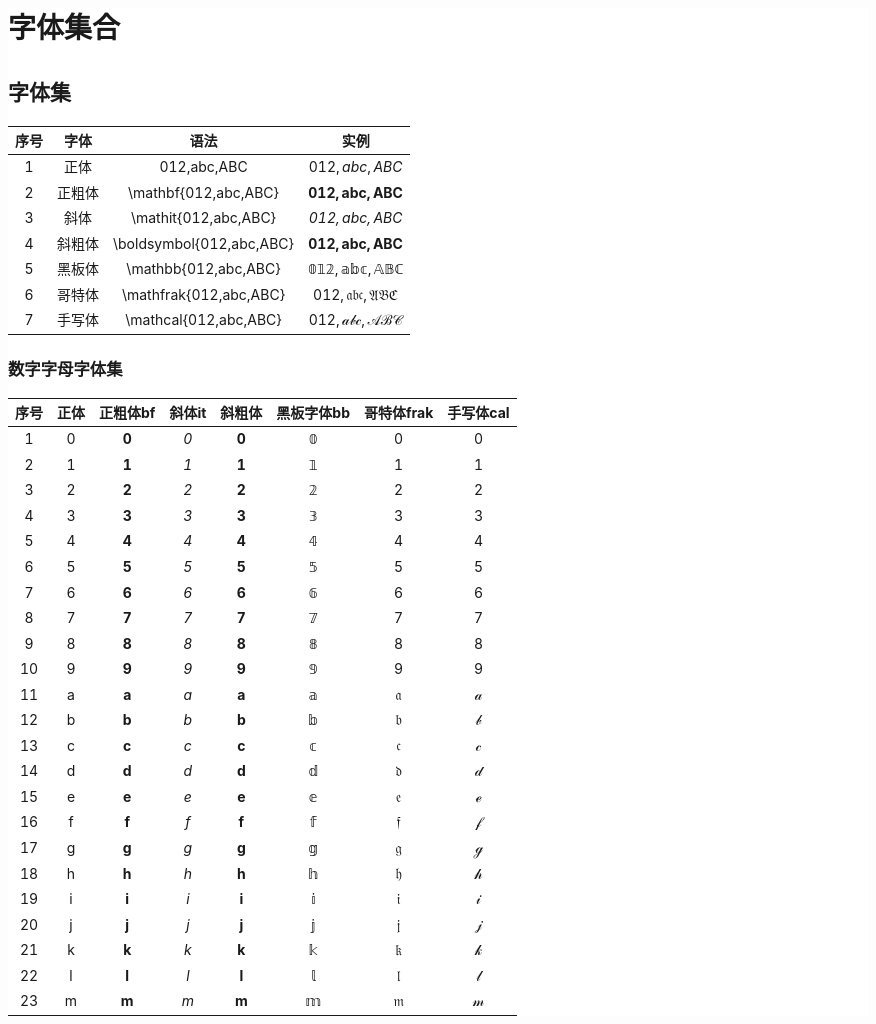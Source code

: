
 # 字体集合
 ## 字体集

| 序号 | 字体 | 语法 | 实例 |
| :----: | :----: | :----: | :----: |
| 1 | 正体 | 012,abc,ABC | $012,abc,ABC$ |
| 2 | 正粗体|  \mathbf{012,abc,ABC} | $\mathbf{012,abc,ABC}$ |
| 3 | 斜体 | \mathit{012,abc,ABC} | $\mathit{012,abc,ABC}$ |
| 4 | 斜粗体 | \boldsymbol{012,abc,ABC} | $\boldsymbol{012,abc,ABC}$ |
| 5 | 黑板体 | \mathbb{012,abc,ABC} | $\mathbb{012,abc,ABC}$ |
| 6 |哥特体 | \mathfrak{012,abc,ABC} | $\mathfrak{012,abc,ABC}$ |
| 7 | 手写体 | \mathcal{012,abc,ABC} | $\mathcal{012,abc,ABC}$ |


### 数字字母字体集

|序号 | 正体 | 正粗体bf | 斜体it | 斜粗体 | 黑板字体bb | 哥特体frak | 手写体cal|
|:----: | :----: | :----: | :----: | :----: | :----: | :----: | :----:|
|1 | 0 | $\mathbf{0}$ | $\mathit{0}$ | $\boldsymbol{0}$ | $\mathbb{0}$ | $\mathfrak{0}$ | $\mathcal{0}$|
|2 | 1 | $\mathbf{1}$ | $\mathit{1}$ | $\boldsymbol{1}$ | $\mathbb{1}$ | $\mathfrak{1}$ | $\mathcal{1}$|
|3 | 2 | $\mathbf{2}$ | $\mathit{2}$ | $\boldsymbol{2}$ | $\mathbb{2}$ | $\mathfrak{2}$ | $\mathcal{2}$|
|4 | 3 | $\mathbf{3}$ | $\mathit{3}$ | $\boldsymbol{3}$ | $\mathbb{3}$ | $\mathfrak{3}$ | $\mathcal{3}$|
|5 | 4 | $\mathbf{4}$ | $\mathit{4}$ | $\boldsymbol{4}$ | $\mathbb{4}$ | $\mathfrak{4}$ | $\mathcal{4}$|
|6 | 5 | $\mathbf{5}$ | $\mathit{5}$ | $\boldsymbol{5}$ | $\mathbb{5}$ | $\mathfrak{5}$ | $\mathcal{5}$|
|7 | 6 | $\mathbf{6}$ | $\mathit{6}$ | $\boldsymbol{6}$ | $\mathbb{6}$ | $\mathfrak{6}$ | $\mathcal{6}$|
|8 | 7 | $\mathbf{7}$ | $\mathit{7}$ | $\boldsymbol{7}$ | $\mathbb{7}$ | $\mathfrak{7}$ | $\mathcal{7}$|
|9 | 8 | $\mathbf{8}$ | $\mathit{8}$ | $\boldsymbol{8}$ | $\mathbb{8}$ | $\mathfrak{8}$ | $\mathcal{8}$|
|10 | 9 | $\mathbf{9}$ | $\mathit{9}$ | $\boldsymbol{9}$ | $\mathbb{9}$ | $\mathfrak{9}$ | $\mathcal{9}$|
|11 | a | $\mathbf{a}$ | $\mathit{a}$ | $\boldsymbol{a}$ | $\mathbb{a}$ | $\mathfrak{a}$ | $\mathcal{a}$|
|12 | b | $\mathbf{b}$ | $\mathit{b}$ | $\boldsymbol{b}$ | $\mathbb{b}$ | $\mathfrak{b}$ | $\mathcal{b}$|
|13 | c | $\mathbf{c}$ | $\mathit{c}$ | $\boldsymbol{c}$ | $\mathbb{c}$ | $\mathfrak{c}$ | $\mathcal{c}$|
|14 | d | $\mathbf{d}$ | $\mathit{d}$ | $\boldsymbol{d}$ | $\mathbb{d}$ | $\mathfrak{d}$ | $\mathcal{d}$|
|15 | e | $\mathbf{e}$ | $\mathit{e}$ | $\boldsymbol{e}$ | $\mathbb{e}$ | $\mathfrak{e}$ | $\mathcal{e}$|
|16 | f | $\mathbf{f}$ | $\mathit{f}$ | $\boldsymbol{f}$ | $\mathbb{f}$ | $\mathfrak{f}$ | $\mathcal{f}$|
|17 | g | $\mathbf{g}$ | $\mathit{g}$ | $\boldsymbol{g}$ | $\mathbb{g}$ | $\mathfrak{g}$ | $\mathcal{g}$|
|18 | h | $\mathbf{h}$ | $\mathit{h}$ | $\boldsymbol{h}$ | $\mathbb{h}$ | $\mathfrak{h}$ | $\mathcal{h}$|
|19 | i | $\mathbf{i}$ | $\mathit{i}$ | $\boldsymbol{i}$ | $\mathbb{i}$ | $\mathfrak{i}$ | $\mathcal{i}$|
|20 | j | $\mathbf{j}$ | $\mathit{j}$ | $\boldsymbol{j}$ | $\mathbb{j}$ | $\mathfrak{j}$ | $\mathcal{j}$|
|21 | k | $\mathbf{k}$ | $\mathit{k}$ | $\boldsymbol{k}$ | $\mathbb{k}$ | $\mathfrak{k}$ | $\mathcal{k}$|
|22 | l | $\mathbf{l}$ | $\mathit{l}$ | $\boldsymbol{l}$ | $\mathbb{l}$ | $\mathfrak{l}$ | $\mathcal{l}$|
|23 | m | $\mathbf{m}$ | $\mathit{m}$ | $\boldsymbol{m}$ | $\mathbb{m}$ | $\mathfrak{m}$ | $\mathcal{m}$|